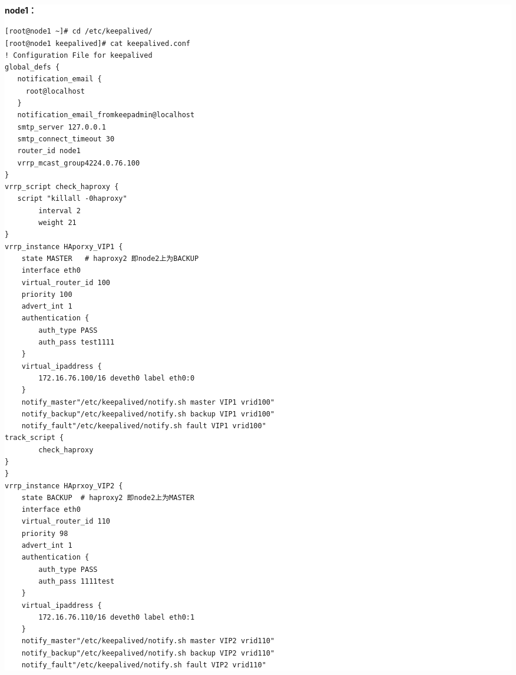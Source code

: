  **node1：**

    [root@node1 ~]# cd /etc/keepalived/
    [root@node1 keepalived]# cat keepalived.conf
    ! Configuration File for keepalived
    global_defs {
       notification_email {
         root@localhost
       }
       notification_email_fromkeepadmin@localhost
       smtp_server 127.0.0.1
       smtp_connect_timeout 30
       router_id node1
       vrrp_mcast_group4224.0.76.100
    }
    vrrp_script check_haproxy {
       script "killall -0haproxy"
            interval 2
            weight 21
    }
    vrrp_instance HAporxy_VIP1 {
        state MASTER   # haproxy2 即node2上为BACKUP
        interface eth0
        virtual_router_id 100
        priority 100
        advert_int 1
        authentication {
            auth_type PASS
            auth_pass test1111
        }
        virtual_ipaddress {
            172.16.76.100/16 deveth0 label eth0:0
        }
        notify_master"/etc/keepalived/notify.sh master VIP1 vrid100"  
        notify_backup"/etc/keepalived/notify.sh backup VIP1 vrid100" 
        notify_fault"/etc/keepalived/notify.sh fault VIP1 vrid100"  
    track_script {
            check_haproxy
    }      
    }
    vrrp_instance HAprxoy_VIP2 {
        state BACKUP  # haproxy2 即node2上为MASTER
        interface eth0
        virtual_router_id 110
        priority 98
        advert_int 1
        authentication {
            auth_type PASS
            auth_pass 1111test
        }
        virtual_ipaddress {
            172.16.76.110/16 deveth0 label eth0:1
        }
        notify_master"/etc/keepalived/notify.sh master VIP2 vrid110"
        notify_backup"/etc/keepalived/notify.sh backup VIP2 vrid110"
        notify_fault"/etc/keepalived/notify.sh fault VIP2 vrid110"
            